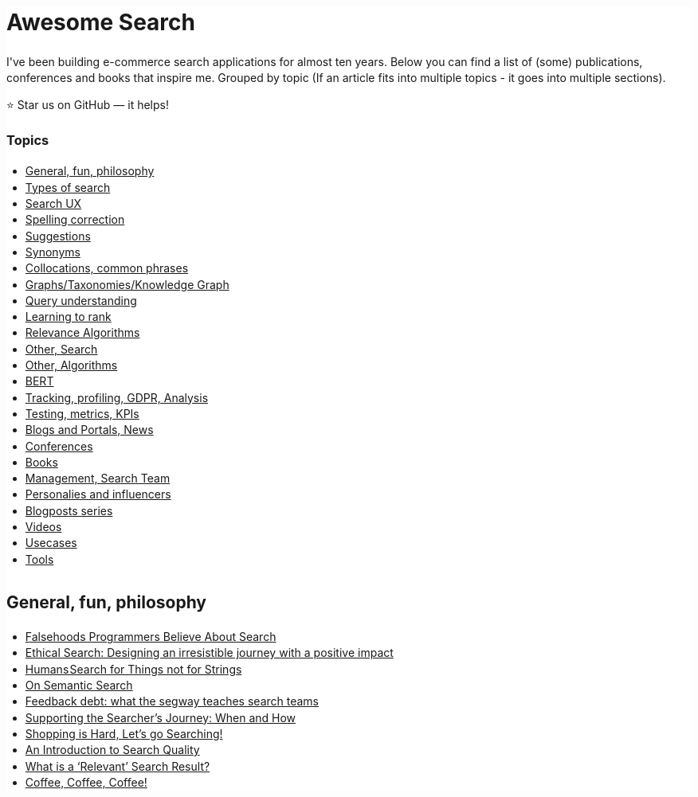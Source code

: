 # Awesome Search

I've been building e-commerce search applications for almost ten years. Below you can find a list of (some) publications, conferences and books that inspire me. Grouped by topic (If an article fits into multiple topics - it goes into multiple sections).

:star: Star us on GitHub — it helps!

### Topics
- [General, fun, philosophy](#general-fun-philosophy)
- [Types of search](#types-of-search)
- [Search UX](#search-ux) 
- [Spelling correction](#spelling-correction) 
- [Suggestions](#suggestions) 
- [Synonyms](#synonyms) 
- [Collocations, common phrases](#collocations-common-phrases)
- [Graphs/Taxonomies/Knowledge Graph](#graphstaxonomiesknowledge-graph) 
- [Query understanding](#query-understanding)
- [Learning to rank](#learning-to-rank)
- [Relevance Algorithms](#relevance-algorithms)
- [Other, Search](#other-search) 
- [Other, Algorithms](#other-algorithms)
- [BERT](#bert) 
- [Tracking, profiling, GDPR, Analysis](#tracking-profiling-gdpr-analysis) 
- [Testing, metrics, KPIs](#testing-metrics-kpis) 
- [Blogs and Portals, News](#blogs-and-portals)
- [Conferences](#conferences) 
- [Books](#books) 
- [Management, Search Team](#management-search-team)
- [Personalies and influencers](#personalies-and-influencers) 
- [Blogposts series](#blogposts-series)
- [Videos](#videos)
- [Usecases](#usecases)
- [Tools](#tools)

## General, fun, philosophy

* [Falsehoods Programmers Believe About Search](https://opensourceconnections.com/blog/2019/05/29/falsehoods-programmers-believe-about-search/)
* [Ethical Search: Designing an irresistible journey with a positive impact](https://medium.com/empathyco/fooddiscovery-2-ethical-search-designing-an-irresistible-journey-with-a-positive-impact-cc921c07a5a8)
* [Humans Search for Things not for Strings](https://www.linkedin.com/pulse/humans-search-things-strings-andreas-wagner/)
* [On Semantic Search](https://medium.com/modern-nlp/semantic-search-fuck-yeah-e371c0f639d)
* [Feedback debt: what the segway teaches search teams](https://opensourceconnections.com/blog/2020/03/19/feedback-debt/)
* [Supporting the Searcher’s Journey: When and How](https://medium.com/@dtunkelang/supporting-the-searchers-journey-when-and-how-568e9b68fe02)
* [Shopping is Hard, Let’s go Searching!](https://medium.com/@dtunkelang/shopping-is-hard-lets-go-searching-f61f3d5764d3)
* [An Introduction to Search Quality](https://opensourceconnections.com/blog/2018/11/19/an-introduction-to-search-quality/)
* [What is a ‘Relevant’ Search Result?](https://opensourceconnections.com/blog/2019/12/11/what-is-a-relevant-search-result/)
* [Coffee, Coffee, Coffee!](https://medium.com/@dtunkelang/coffee-coffee-coffee-de3121b797d1)
